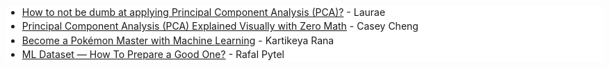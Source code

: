 - [How to not be dumb at applying Principal Component Analysis (PCA)?](https://medium.com/data-design/how-to-not-be-dumb-at-applying-principal-component-analysis-pca-6c14de5b3c9d) - Laurae
- [Principal Component Analysis (PCA) Explained Visually with Zero Math](https://towardsdatascience.com/principal-component-analysis-pca-explained-visually-with-zero-math-1cbf392b9e7d) - Casey Cheng
- [Become a Pokémon Master with Machine Learning](https://towardsdatascience.com/become-a-pok%C3%A9mon-master-with-machine-learning-f61686542ef1) - Kartikeya Rana
- [ML Dataset — How To Prepare a Good One?](https://betterprogramming.pub/ml-dataset-how-to-prepare-a-good-one-7d92ce1d45e5) - Rafal Pytel
